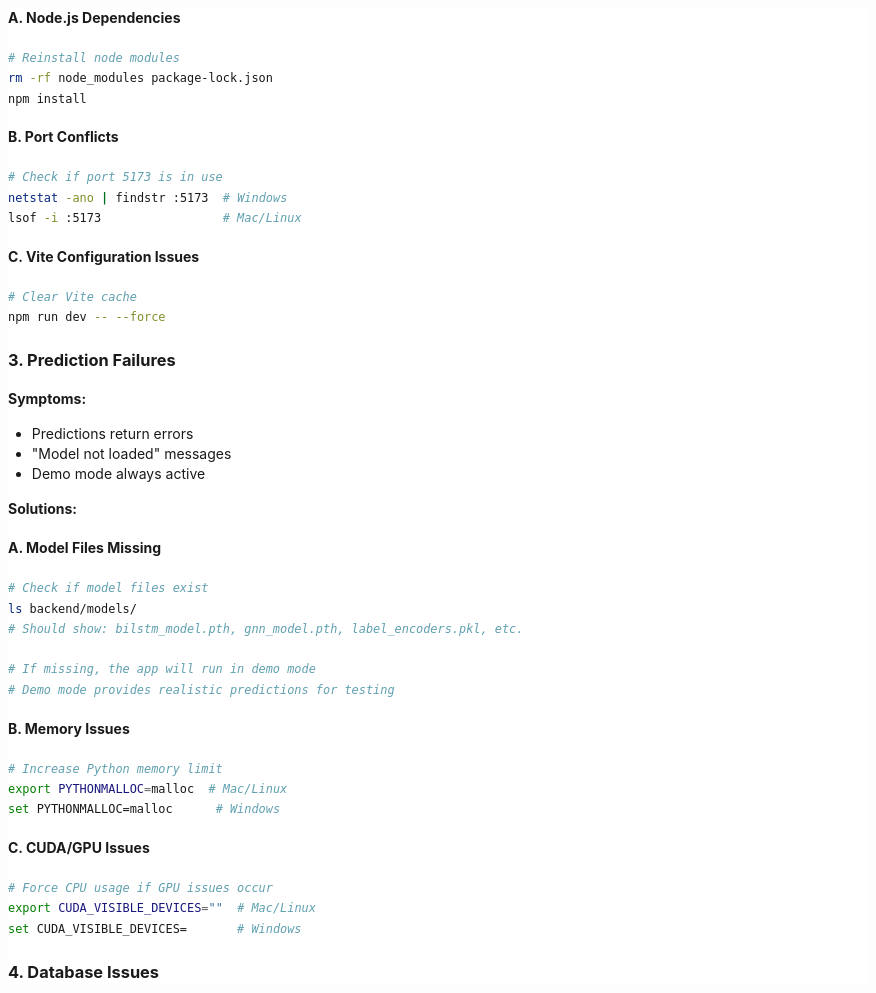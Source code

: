 #### A. Node.js Dependencies
```bash
# Reinstall node modules
rm -rf node_modules package-lock.json
npm install
```

#### B. Port Conflicts
```bash
# Check if port 5173 is in use
netstat -ano | findstr :5173  # Windows
lsof -i :5173                 # Mac/Linux
```

#### C. Vite Configuration Issues
```bash
# Clear Vite cache
npm run dev -- --force
```

### 3. Prediction Failures

**Symptoms:**
- Predictions return errors
- "Model not loaded" messages
- Demo mode always active

**Solutions:**

#### A. Model Files Missing
```bash
# Check if model files exist
ls backend/models/
# Should show: bilstm_model.pth, gnn_model.pth, label_encoders.pkl, etc.

# If missing, the app will run in demo mode
# Demo mode provides realistic predictions for testing
```

#### B. Memory Issues
```bash
# Increase Python memory limit
export PYTHONMALLOC=malloc  # Mac/Linux
set PYTHONMALLOC=malloc      # Windows
```

#### C. CUDA/GPU Issues
```bash
# Force CPU usage if GPU issues occur
export CUDA_VISIBLE_DEVICES=""  # Mac/Linux
set CUDA_VISIBLE_DEVICES=       # Windows
```

### 4. Database Issues

